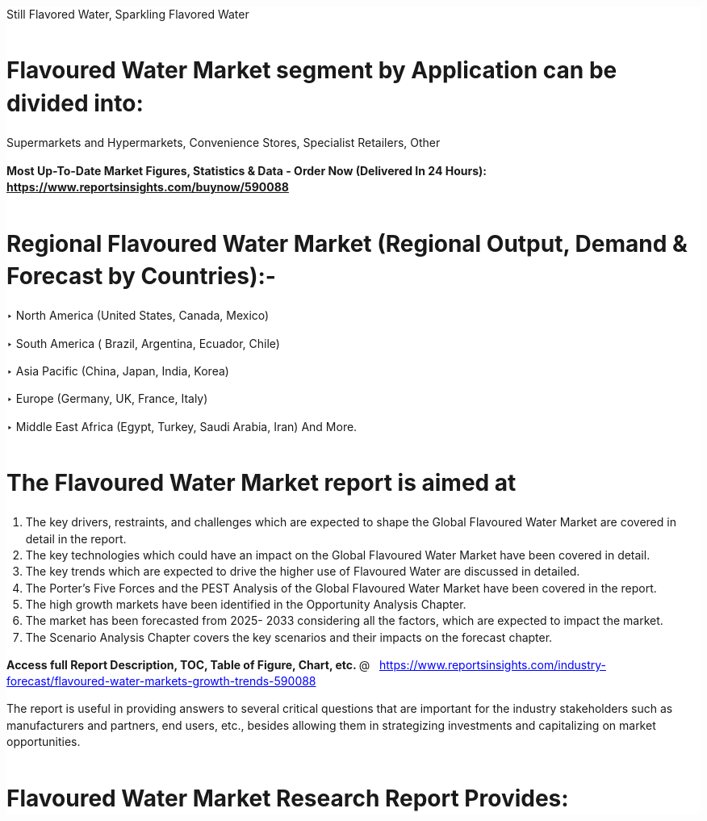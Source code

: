 Still Flavored Water, Sparkling Flavored Water

# <strong>Flavoured Water Market segment by Application can be divided into:</strong>

Supermarkets and Hypermarkets, Convenience Stores, Specialist Retailers, Other

<strong>Most Up-To-Date Market Figures, Statistics & Data - Order Now (Delivered In 24 Hours): <a href=https://www.reportsinsights.com/buynow/590088>https://www.reportsinsights.com/buynow/590088</a></strong>

# <strong>Regional Flavoured Water Market (Regional Output, Demand &amp; Forecast by Countries):-</strong>

‣ North America (United States, Canada, Mexico)

‣ South America ( Brazil, Argentina, Ecuador, Chile)

‣ Asia Pacific (China, Japan, India, Korea)

‣ Europe (Germany, UK, France, Italy)

‣ Middle East Africa (Egypt, Turkey, Saudi Arabia, Iran) And More.

# <strong>The Flavoured Water Market report is aimed at</strong>
<ol>
  <li>The key drivers, restraints, and challenges which are expected to shape the Global Flavoured Water Market are covered in detail in the report.</li>
  <li>The key technologies which could have an impact on the Global Flavoured Water Market have been covered in detail.</li>
  <li>The key trends which are expected to drive the higher use of Flavoured Water are discussed in detailed.</li>
  <li>The Porter’s Five Forces and the PEST Analysis of the Global Flavoured Water Market have been covered in the report.</li>
  <li>The high growth markets have been identified in the Opportunity Analysis Chapter.</li>
  <li>The market has been forecasted from 2025- 2033 considering all the factors, which are expected to impact the market.</li>
  <li>The Scenario Analysis Chapter covers the key scenarios and their impacts on the forecast chapter.</li>
</ol>
<strong>Access full Report Description, TOC, Table of Figure, Chart, etc. </strong>@   <a href=https://www.reportsinsights.com/industry-forecast/flavoured-water-markets-growth-trends-590088 style=color:#0000ff;>https://www.reportsinsights.com/industry-forecast/flavoured-water-markets-growth-trends-590088</a>

The report is useful in providing answers to several critical questions that are important for the industry stakeholders such as manufacturers and partners, end users, etc., besides allowing them in strategizing investments and capitalizing on market opportunities.

# <strong>Flavoured Water Market Research Report Provides:</strong>
